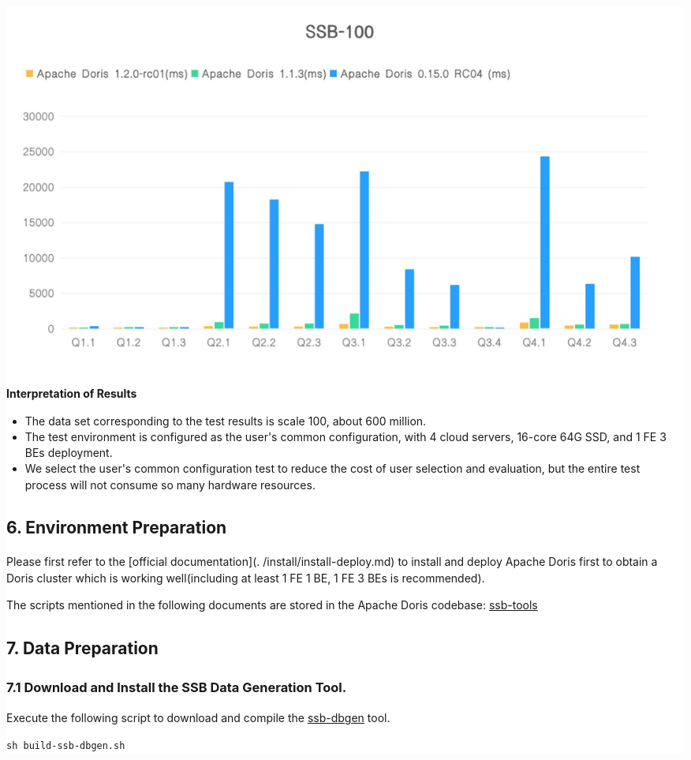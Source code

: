 ![ssb_12_11_015](/images/ssb.png)

**Interpretation of Results**

- The data set corresponding to the test results is scale 100, about 600 million.
- The test environment is configured as the user's common configuration, with 4 cloud servers, 16-core 64G SSD, and 1 FE 3 BEs deployment.
- We select the user's common configuration test to reduce the cost of user selection and evaluation, but the entire test process will not consume so many hardware resources.

## 6. Environment Preparation

Please first refer to the [official documentation](. /install/install-deploy.md) to install and deploy Apache Doris first to obtain a Doris cluster which is working well(including at least 1 FE 1 BE, 1 FE 3 BEs is recommended).

The scripts mentioned in the following documents are stored in the Apache Doris codebase: [ssb-tools](https://github.com/apache/doris/tree/master/tools/ssb-tools)

## 7. Data Preparation

### 7.1 Download and Install the SSB Data Generation Tool.

Execute the following script to download and compile the [ssb-dbgen](https://github.com/electrum/ssb-dbgen.git) tool.

```shell
sh build-ssb-dbgen.sh
````
